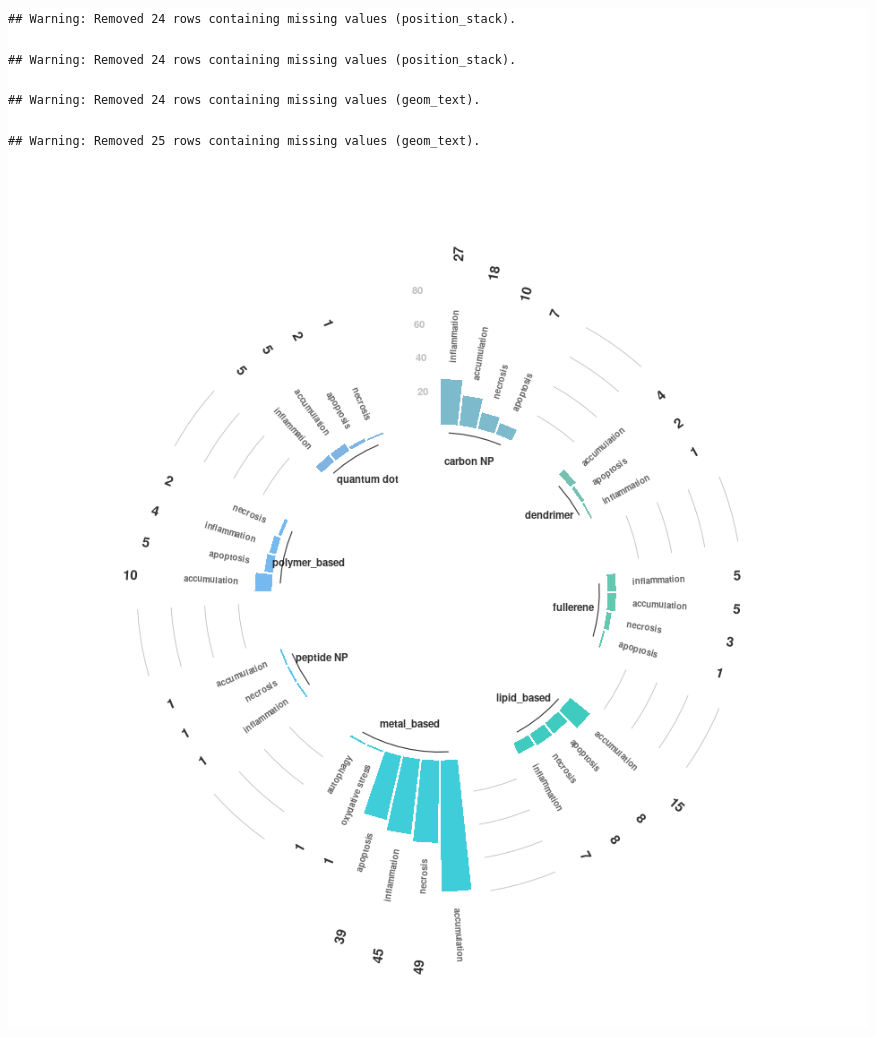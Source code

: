 
    ## Warning: Removed 24 rows containing missing values (position_stack).
    
    ## Warning: Removed 24 rows containing missing values (position_stack).

    ## Warning: Removed 24 rows containing missing values (geom_text).

    ## Warning: Removed 25 rows containing missing values (geom_text).

![](Result_mining_HQ_files/figure-gfm/unnamed-chunk-17-1.png)
